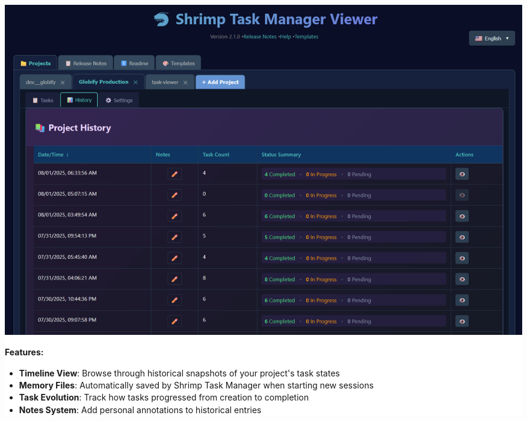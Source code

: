 ![Task History Overview](releases/project-history-view.png)

**Features:**
- **Timeline View**: Browse through historical snapshots of your project's task states
- **Memory Files**: Automatically saved by Shrimp Task Manager when starting new sessions
- **Task Evolution**: Track how tasks progressed from creation to completion
- **Notes System**: Add personal annotations to historical entries
